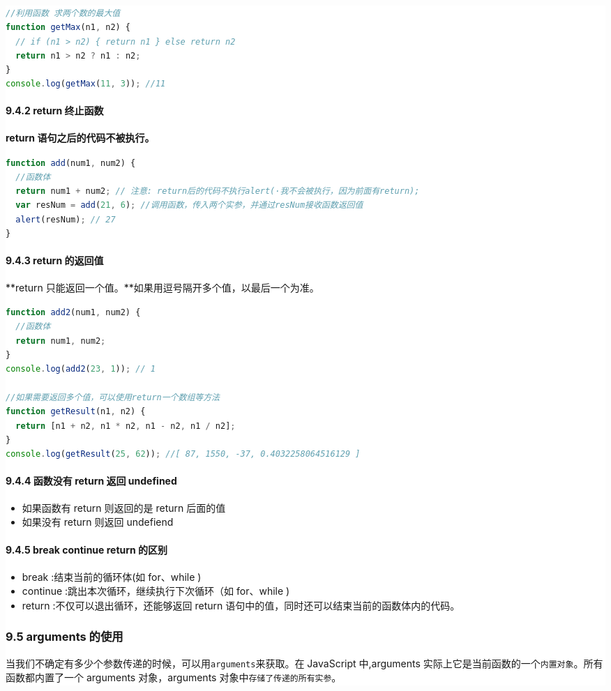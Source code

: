 ```js
//利用函数 求两个数的最大值
function getMax(n1, n2) {
  // if (n1 > n2) { return n1 } else return n2
  return n1 > n2 ? n1 : n2;
}
console.log(getMax(11, 3)); //11
```

#### 9.4.2 return 终止函数

**return 语句之后的代码不被执行。**

```js
function add(num1, num2) {
  //函数体
  return num1 + num2; // 注意: return后的代码不执行alert(·我不会被执行，因为前面有return);
  var resNum = add(21, 6); //调用函数，传入两个实参，并通过resNum接收函数返回值
  alert(resNum); // 27
}
```

#### 9.4.3 return 的返回值

**return 只能返回一个值。**如果用逗号隔开多个值，以最后一个为准。

```js
function add2(num1, num2) {
  //函数体
  return num1, num2;
}
console.log(add2(23, 1)); // 1

//如果需要返回多个值，可以使用return一个数组等方法
function getResult(n1, n2) {
  return [n1 + n2, n1 * n2, n1 - n2, n1 / n2];
}
console.log(getResult(25, 62)); //[ 87, 1550, -37, 0.4032258064516129 ]
```

#### 9.4.4 函数没有 return 返回 undefined

- 如果函数有 return 则返回的是 return 后面的值
- 如果没有 return 则返回 undefiend

#### 9.4.5 break continue return 的区别

- break :结束当前的循环体(如 for、while )
- continue :跳出本次循环，继续执行下次循环（如 for、while )
- return :不仅可以退出循环，还能够返回 return 语句中的值，同时还可以结束当前的函数体内的代码。

### 9.5 arguments 的使用

当我们不确定有多少个参数传递的时候，可以用`arguments`来获取。在 JavaScript 中,arguments 实际上它是当前函数的一个`内置对象`。所有函数都内置了一个 arguments 对象，arguments 对象中`存储了传递的所有实参`。

